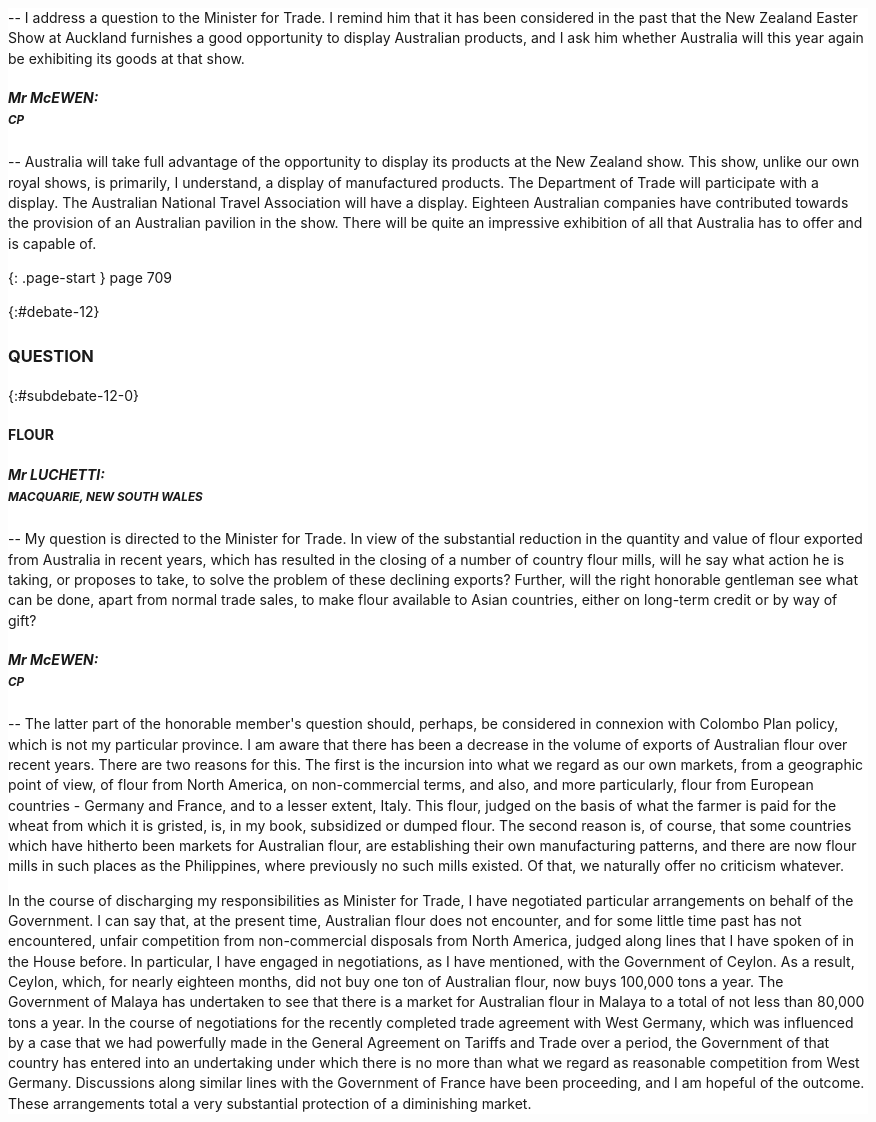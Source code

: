 --  I address a question to the Minister for Trade. I remind him that it has been considered in the past that the New Zealand Easter Show at Auckland furnishes a good opportunity to display Australian products, and I ask him whether Australia will this year again be exhibiting its goods at that show. 

##### Mr McEWEN:<br><small class="text-muted">CP</small>

--  Australia will take full advantage of the opportunity to display its products at the New Zealand show. This show, unlike our own royal shows, is primarily, I understand, a display of manufactured products. The Department of Trade will participate with a display. The Australian National Travel Association will have a display. Eighteen Australian companies have contributed towards the provision of an Australian pavilion in the show. There will be quite an impressive exhibition of all that Australia has to offer and is capable of. 

{: .page-start }
page 709

{:#debate-12}
### QUESTION

{:#subdebate-12-0}
#### FLOUR

##### Mr LUCHETTI:<br><small class="text-muted">MACQUARIE, NEW SOUTH WALES</small>

--  My question is directed to the Minister for Trade. In view of the substantial reduction in the quantity and value of flour exported from Australia in recent years, which has resulted in the closing of a number of country flour mills, will he say what action he is taking, or proposes to take, to solve the problem of these declining exports? Further, will the right honorable gentleman see what can be done, apart from normal trade sales, to make flour available to Asian countries, either on long-term credit or by way of gift? 

##### Mr McEWEN:<br><small class="text-muted">CP</small>

-- The latter part of the honorable member's question should, perhaps, be considered in connexion with Colombo Plan policy, which is not my particular province. I am aware that there has been a decrease in the volume of exports of Australian flour over recent years. There are two reasons for this. The first is the incursion into what we regard as our own markets, from a geographic point of view, of flour from North America, on non-commercial terms, and also, and more particularly, flour from European countries - Germany and France, and to a lesser extent, Italy. This flour, judged on the basis of what the farmer is paid for the wheat from which it is gristed, is, in my book, subsidized or dumped flour. The second reason is, of course, that some countries which have hitherto been markets for Australian flour, are establishing their own manufacturing patterns, and there are now flour mills in such places as the Philippines, where previously no such mills existed. Of that, we naturally offer no criticism whatever. 

In the course of discharging my responsibilities as Minister for Trade, I have negotiated particular arrangements on behalf of the Government. I can say that, at the present time, Australian flour does not encounter, and for some little time past has not encountered, unfair competition from non-commercial disposals from North America, judged along lines that I have spoken of in the House before. In particular, I have engaged in negotiations, as I have mentioned, with the Government of Ceylon. As a result, Ceylon, which, for nearly eighteen months, did not buy one ton of Australian flour, now buys 100,000 tons a year. The Government of Malaya has undertaken to see that there is a market for Australian flour in Malaya to a total of not less than 80,000 tons a year. In the course of negotiations for the recently completed trade agreement with West Germany, which was influenced by a case that we had powerfully made in the General Agreement on Tariffs and Trade over a period, the Government of that country has entered into an undertaking under which there is no more than what we regard as reasonable competition from West Germany. Discussions along similar lines with the Government of France have been proceeding, and I am hopeful of the outcome. These arrangements total a very substantial protection of a diminishing market. 
